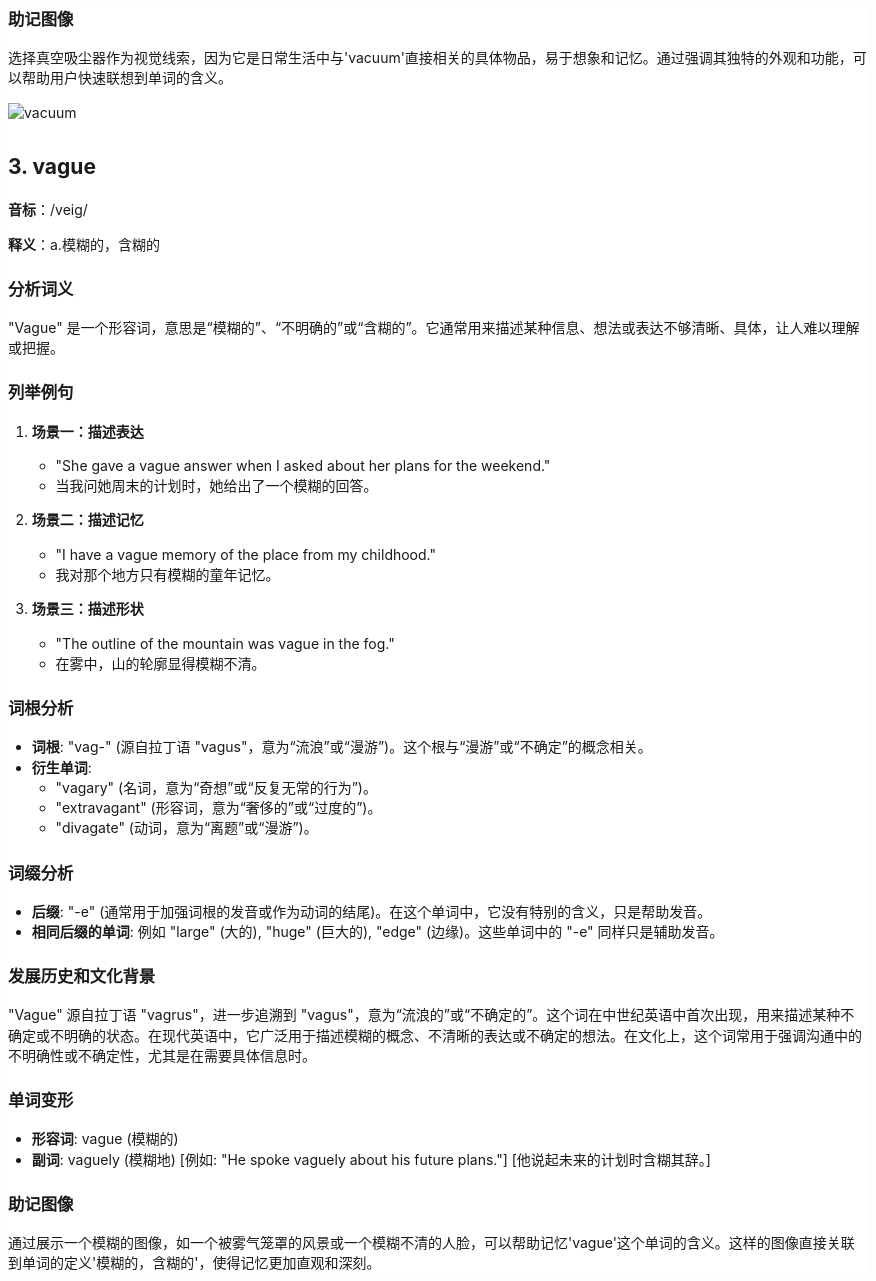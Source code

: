 ### 助记图像

选择真空吸尘器作为视觉线索，因为它是日常生活中与'vacuum'直接相关的具体物品，易于想象和记忆。通过强调其独特的外观和功能，可以帮助用户快速联想到单词的含义。

![vacuum](/imgs/cet4/v/vacuum.jpg)

## 3. vague

**音标**：/veig/

**释义**：a.模糊的，含糊的

### 分析词义
"Vague" 是一个形容词，意思是“模糊的”、“不明确的”或“含糊的”。它通常用来描述某种信息、想法或表达不够清晰、具体，让人难以理解或把握。

### 列举例句
1. **场景一：描述表达**
   - "She gave a vague answer when I asked about her plans for the weekend."
   - 当我问她周末的计划时，她给出了一个模糊的回答。
   
2. **场景二：描述记忆**
   - "I have a vague memory of the place from my childhood."
   - 我对那个地方只有模糊的童年记忆。
   
3. **场景三：描述形状**
   - "The outline of the mountain was vague in the fog."
   - 在雾中，山的轮廓显得模糊不清。

### 词根分析
- **词根**: "vag-" (源自拉丁语 "vagus"，意为“流浪”或“漫游”)。这个根与“漫游”或“不确定”的概念相关。
- **衍生单词**: 
  - "vagary" (名词，意为“奇想”或“反复无常的行为”)。
  - "extravagant" (形容词，意为“奢侈的”或“过度的”)。
  - "divagate" (动词，意为“离题”或“漫游”)。

### 词缀分析
- **后缀**: "-e" (通常用于加强词根的发音或作为动词的结尾)。在这个单词中，它没有特别的含义，只是帮助发音。
- **相同后缀的单词**: 例如 "large" (大的), "huge" (巨大的), "edge" (边缘)。这些单词中的 "-e" 同样只是辅助发音。

### 发展历史和文化背景
"Vague" 源自拉丁语 "vagrus"，进一步追溯到 "vagus"，意为“流浪的”或“不确定的”。这个词在中世纪英语中首次出现，用来描述某种不确定或不明确的状态。在现代英语中，它广泛用于描述模糊的概念、不清晰的表达或不确定的想法。在文化上，这个词常用于强调沟通中的不明确性或不确定性，尤其是在需要具体信息时。

### 单词变形
- **形容词**: vague (模糊的)
- **副词**: vaguely (模糊地) [例如: "He spoke vaguely about his future plans."] [他说起未来的计划时含糊其辞。]

### 助记图像

通过展示一个模糊的图像，如一个被雾气笼罩的风景或一个模糊不清的人脸，可以帮助记忆'vague'这个单词的含义。这样的图像直接关联到单词的定义'模糊的，含糊的'，使得记忆更加直观和深刻。
